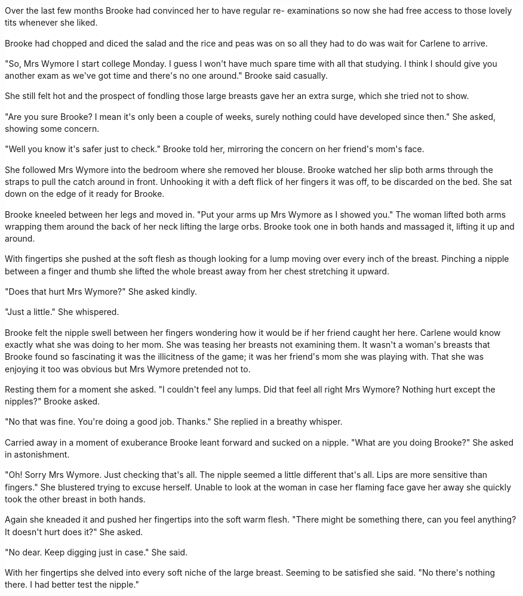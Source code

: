  Over the last few months Brooke had convinced her to have regular re- examinations so now she had free access to those lovely tits whenever she liked. 

 Brooke had chopped and diced the salad and the rice and peas was on so all they had to do was wait for Carlene to arrive. 

 "So, Mrs Wymore I start college Monday. I guess I won't have much spare time with all that studying. I think I should give you another exam as we've got time and there's no one around." Brooke said casually. 

 She still felt hot and the prospect of fondling those large breasts gave her an extra surge, which she tried not to show. 

 "Are you sure Brooke? I mean it's only been a couple of weeks, surely nothing could have developed since then." She asked, showing some concern. 

 "Well you know it's safer just to check." Brooke told her, mirroring the concern on her friend's mom's face. 

 She followed Mrs Wymore into the bedroom where she removed her blouse. Brooke watched her slip both arms through the straps to pull the catch around in front. Unhooking it with a deft flick of her fingers it was off, to be discarded on the bed. She sat down on the edge of it ready for Brooke. 

 Brooke kneeled between her legs and moved in. "Put your arms up Mrs Wymore as I showed you." The woman lifted both arms wrapping them around the back of her neck lifting the large orbs. Brooke took one in both hands and massaged it, lifting it up and around. 

 With fingertips she pushed at the soft flesh as though looking for a lump moving over every inch of the breast. Pinching a nipple between a finger and thumb she lifted the whole breast away from her chest stretching it upward. 

 "Does that hurt Mrs Wymore?" She asked kindly. 

 "Just a little." She whispered. 

 Brooke felt the nipple swell between her fingers wondering how it would be if her friend caught her here. Carlene would know exactly what she was doing to her mom. She was teasing her breasts not examining them. It wasn't a woman's breasts that Brooke found so fascinating it was the illicitness of the game; it was her friend's mom she was playing with. That she was enjoying it too was obvious but Mrs Wymore pretended not to. 

 Resting them for a moment she asked. "I couldn't feel any lumps. Did that feel all right Mrs Wymore? Nothing hurt except the nipples?" Brooke asked. 

 "No that was fine. You're doing a good job. Thanks." She replied in a breathy whisper. 

 Carried away in a moment of exuberance Brooke leant forward and sucked on a nipple. "What are you doing Brooke?" She asked in astonishment. 

 "Oh! Sorry Mrs Wymore. Just checking that's all. The nipple seemed a little different that's all. Lips are more sensitive than fingers." She blustered trying to excuse herself. Unable to look at the woman in case her flaming face gave her away she quickly took the other breast in both hands. 

 Again she kneaded it and pushed her fingertips into the soft warm flesh. "There might be something there, can you feel anything? It doesn't hurt does it?" She asked. 

 "No dear. Keep digging just in case." She said. 

 With her fingertips she delved into every soft niche of the large breast. Seeming to be satisfied she said. "No there's nothing there. I had better test the nipple." 
